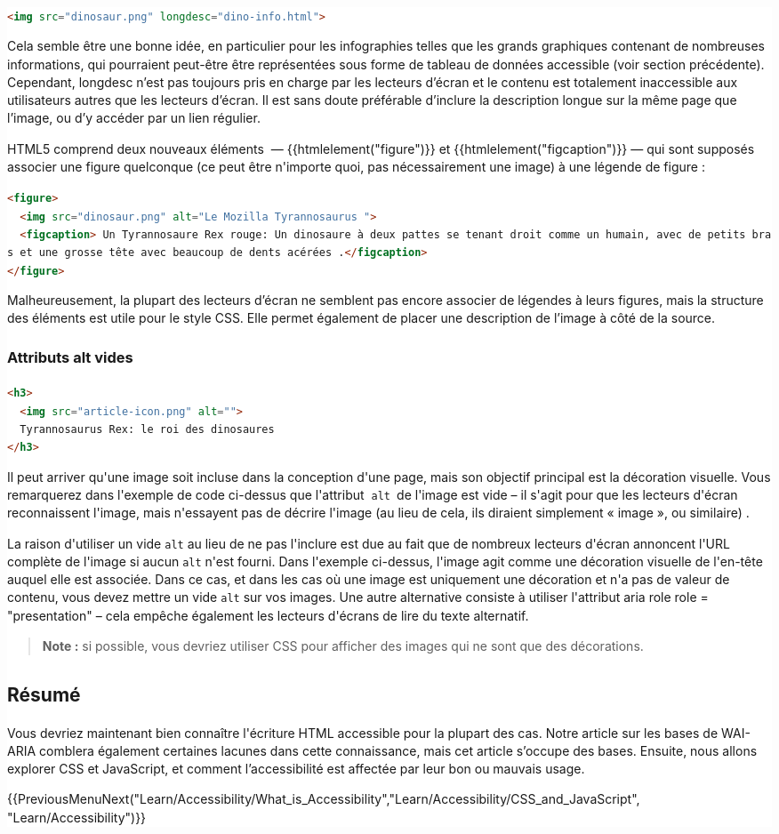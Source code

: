 ```html
<img src="dinosaur.png" longdesc="dino-info.html">
```

Cela semble être une bonne idée, en particulier pour les infographies telles que les grands graphiques contenant de nombreuses informations, qui pourraient peut-être être représentées sous forme de tableau de données accessible (voir section précédente). Cependant, longdesc n’est pas toujours pris en charge par les lecteurs d’écran et le contenu est totalement inaccessible aux utilisateurs autres que les lecteurs d’écran. Il est sans doute préférable d’inclure la description longue sur la même page que l’image, ou d’y accéder par un lien régulier.

HTML5 comprend deux nouveaux éléments  — {{htmlelement("figure")}} et {{htmlelement("figcaption")}} — qui sont supposés associer une figure quelconque (ce peut être n'importe quoi, pas nécessairement une image) à une légende de figure :

```html
<figure>
  <img src="dinosaur.png" alt="Le Mozilla Tyrannosaurus ">
  <figcaption> Un Tyrannosaure Rex rouge: Un dinosaure à deux pattes se tenant droit comme un humain, avec de petits bras et une grosse tête avec beaucoup de dents acérées .</figcaption>
</figure>
```

Malheureusement, la plupart des lecteurs d’écran ne semblent pas encore associer de légendes à leurs figures, mais la structure des éléments est utile pour le style CSS. Elle permet également de placer une description de l’image à côté de la source.

### Attributs alt vides

```html
<h3>
  <img src="article-icon.png" alt="">
  Tyrannosaurus Rex: le roi des dinosaures
</h3>
```

Il peut arriver qu'une image soit incluse dans la conception d'une page, mais son objectif principal est la décoration visuelle. Vous remarquerez dans l'exemple de code ci-dessus que l'attribut  `alt `de l'image est vide – il s'agit pour que les lecteurs d'écran reconnaissent l'image, mais n'essayent pas de décrire l'image (au lieu de cela, ils diraient simplement « image&nbsp;», ou similaire) .

La raison d'utiliser un vide `alt` au lieu de ne pas l'inclure est due au fait que de nombreux lecteurs d'écran annoncent l'URL complète de l'image si aucun `alt` n'est fourni. Dans l'exemple ci-dessus, l'image agit comme une décoration visuelle de l'en-tête auquel elle est associée. Dans ce cas, et dans les cas où une image est uniquement une décoration et n'a pas de valeur de contenu, vous devez mettre un vide `alt` sur vos images. Une autre alternative consiste à utiliser l'attribut aria role role = "presentation" – cela empêche également les lecteurs d'écrans de lire du texte alternatif.

> **Note :** si possible, vous devriez utiliser CSS pour afficher des images qui ne sont que des décorations.

## Résumé

Vous devriez maintenant bien connaître l'écriture HTML accessible pour la plupart des cas. Notre article sur les bases de WAI-ARIA comblera également certaines lacunes dans cette connaissance, mais cet article s’occupe des bases. Ensuite, nous allons explorer CSS et JavaScript, et comment l’accessibilité est affectée par leur bon ou mauvais usage.

{{PreviousMenuNext("Learn/Accessibility/What_is_Accessibility","Learn/Accessibility/CSS_and_JavaScript", "Learn/Accessibility")}}
